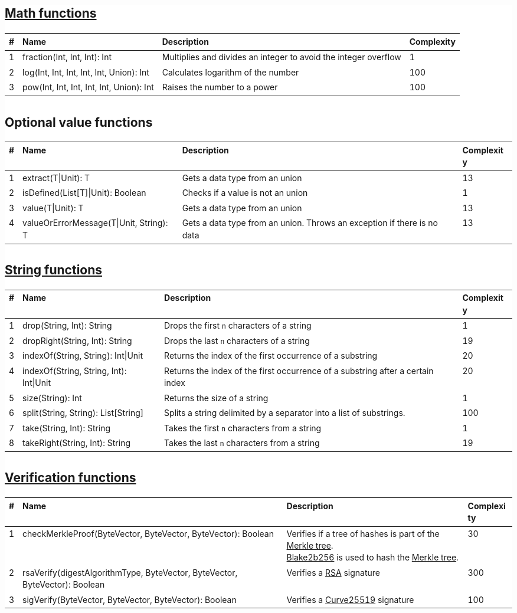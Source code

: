 ## [Math functions](/ride/built-in-functions/math-functions.md)

| # | Name | Description | Complexity |
| :--- | :--- | :--- | :--- |
| 1 | fraction(Int, Int, Int): Int | Multiplies and divides an integer to avoid the integer overflow | 1 |
| 2 | log(Int, Int, Int, Int, Int, Union): Int | Calculates logarithm of the number | 100 |
| 3 | pow(Int, Int, Int, Int, Int, Union): Int | Raises the number to a power | 100 |

## Optional value functions

| # | Name | Description | Complexity |
| :--- | :--- | :--- | :--- |
| 1 | extract(T&#124;Unit): T | Gets a data type from an union | 13 |
| 2 | isDefined(List[T]&#124;Unit): Boolean | Checks if a value is not an union | 1 |
| 3 | value(T&#124;Unit): T | Gets a data type from an union | 13 |
| 4 | valueOrErrorMessage(T&#124;Unit, String): T | Gets a data type from an union. Throws an exception if there is no data | 13 |

## [String functions](/ride/built-in-functions/string-functions.md)

| # | Name | Description | Complexity |
| :--- | :--- | :--- | :--- |
| 1 | drop(String, Int): String | Drops the first `n` characters of a string | 1 |
| 2 | dropRight(String, Int): String | Drops the last `n` characters of a string | 19 |
| 3 | indexOf(String, String): Int&#124;Unit | Returns the index of the first occurrence of a substring | 20 |
| 4 | indexOf(String, String, Int): Int&#124;Unit | Returns the index of the first occurrence of a substring after a certain index | 20 |
| 5 | size(String): Int | Returns the size of a string | 1 |
| 6 | split(String, String): List[String] | Splits a string delimited by a separator into a list of substrings. | 100 |
| 7 | take(String, Int): String | Takes the first `n` characters from a string | 1 |
| 8 | takeRight(String, Int): String | Takes the last `n` characters from a string | 19 |

## [Verification functions](/ride/built-in-functions/verification-functions.md)

| # | Name | Description | Complexity |
| :--- | :--- | :--- | :--- |
| 1 | checkMerkleProof(ByteVector, ByteVector, ByteVector): Boolean | Verifies if a tree of hashes is part of the [Merkle tree](https://en.wikipedia.org/wiki/Merkle_tree).<br> [Blake2b256](https://en.wikipedia.org/wiki/BLAKE_%28hash_function%29) is used to hash the [Merkle tree](https://en.wikipedia.org/wiki/Merkle_tree). | 30 |
| 2 | rsaVerify(digestAlgorithmType, ByteVector, ByteVector, ByteVector): Boolean | Verifies a [RSA](https://en.wikipedia.org/wiki/RSA_%28cryptosystem%29) signature | 300 |
| 3 | sigVerify(ByteVector, ByteVector, ByteVector): Boolean | Verifies a [Curve25519](https://en.wikipedia.org/wiki/Curve25519) signature | 100 |
